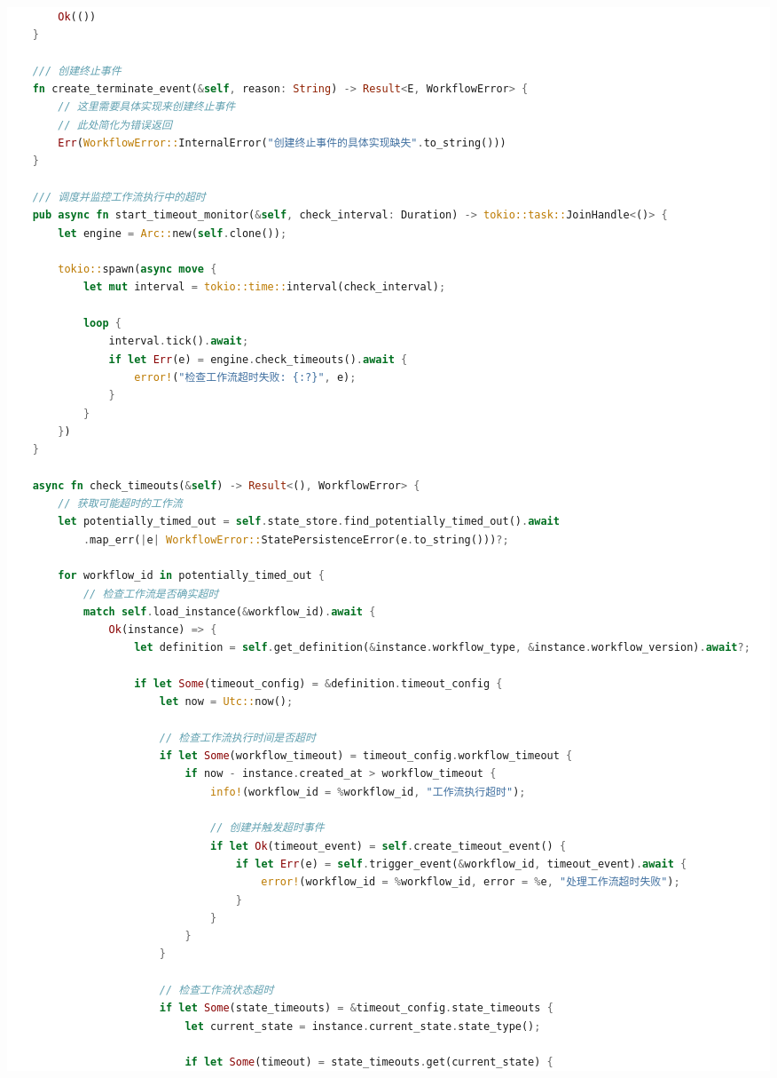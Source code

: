 ```rust
        Ok(())
    }
  
    /// 创建终止事件
    fn create_terminate_event(&self, reason: String) -> Result<E, WorkflowError> {
        // 这里需要具体实现来创建终止事件
        // 此处简化为错误返回
        Err(WorkflowError::InternalError("创建终止事件的具体实现缺失".to_string()))
    }
  
    /// 调度并监控工作流执行中的超时
    pub async fn start_timeout_monitor(&self, check_interval: Duration) -> tokio::task::JoinHandle<()> {
        let engine = Arc::new(self.clone());
  
        tokio::spawn(async move {
            let mut interval = tokio::time::interval(check_interval);
  
            loop {
                interval.tick().await;
                if let Err(e) = engine.check_timeouts().await {
                    error!("检查工作流超时失败: {:?}", e);
                }
            }
        })
    }
  
    async fn check_timeouts(&self) -> Result<(), WorkflowError> {
        // 获取可能超时的工作流
        let potentially_timed_out = self.state_store.find_potentially_timed_out().await
            .map_err(|e| WorkflowError::StatePersistenceError(e.to_string()))?;
  
        for workflow_id in potentially_timed_out {
            // 检查工作流是否确实超时
            match self.load_instance(&workflow_id).await {
                Ok(instance) => {
                    let definition = self.get_definition(&instance.workflow_type, &instance.workflow_version).await?;
  
                    if let Some(timeout_config) = &definition.timeout_config {
                        let now = Utc::now();
  
                        // 检查工作流执行时间是否超时
                        if let Some(workflow_timeout) = timeout_config.workflow_timeout {
                            if now - instance.created_at > workflow_timeout {
                                info!(workflow_id = %workflow_id, "工作流执行超时");
  
                                // 创建并触发超时事件
                                if let Ok(timeout_event) = self.create_timeout_event() {
                                    if let Err(e) = self.trigger_event(&workflow_id, timeout_event).await {
                                        error!(workflow_id = %workflow_id, error = %e, "处理工作流超时失败");
                                    }
                                }
                            }
                        }
  
                        // 检查工作流状态超时
                        if let Some(state_timeouts) = &timeout_config.state_timeouts {
                            let current_state = instance.current_state.state_type();
  
                            if let Some(timeout) = state_timeouts.get(current_state) {
```